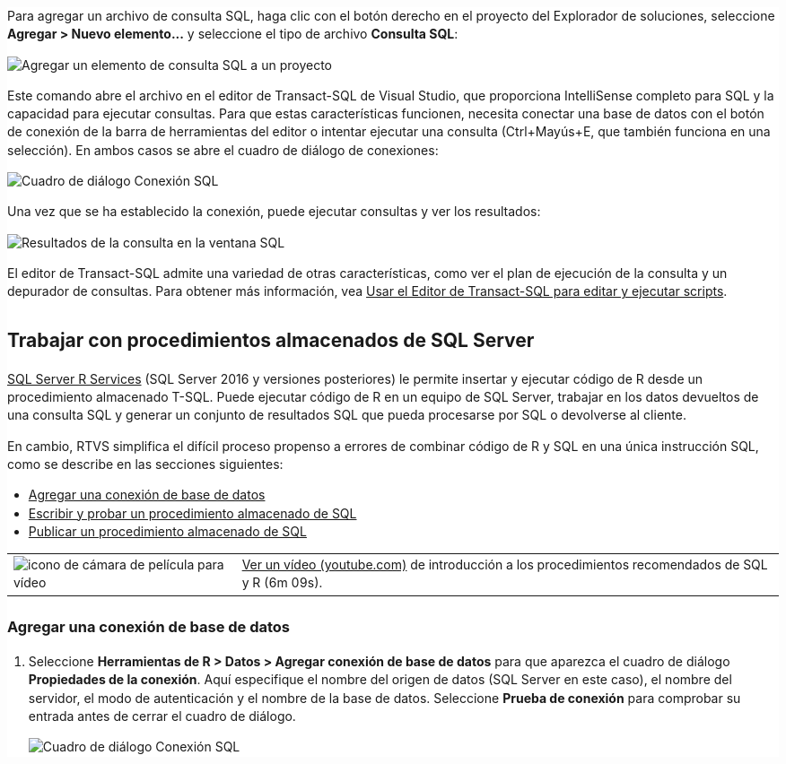 Para agregar un archivo de consulta SQL, haga clic con el botón derecho en el proyecto del Explorador de soluciones, seleccione **Agregar > Nuevo elemento...** y seleccione el tipo de archivo **Consulta SQL**:

![Agregar un elemento de consulta SQL a un proyecto](media/sql-add-item.png)

Este comando abre el archivo en el editor de Transact-SQL de Visual Studio, que proporciona IntelliSense completo para SQL y la capacidad para ejecutar consultas. Para que estas características funcionen, necesita conectar una base de datos con el botón de conexión de la barra de herramientas del editor o intentar ejecutar una consulta (Ctrl+Mayús+E, que también funciona en una selección). En ambos casos se abre el cuadro de diálogo de conexiones:

![Cuadro de diálogo Conexión SQL](media/sql-connection-dialog.png)

Una vez que se ha establecido la conexión, puede ejecutar consultas y ver los resultados:

![Resultados de la consulta en la ventana SQL](media/sql-query-results.png)

El editor de Transact-SQL admite una variedad de otras características, como ver el plan de ejecución de la consulta y un depurador de consultas.
Para obtener más información, vea [Usar el Editor de Transact-SQL para editar y ejecutar scripts](https://msdn.microsoft.com/library/hh272706.aspx).

## <a name="working-with-sql-server-stored-procedures"></a>Trabajar con procedimientos almacenados de SQL Server

[SQL Server R Services](https://docs.microsoft.com/sql/advanced-analytics/r/sql-server-r-services) (SQL Server 2016 y versiones posteriores) le permite insertar y ejecutar código de R desde un procedimiento almacenado T-SQL. Puede ejecutar código de R en un equipo de SQL Server, trabajar en los datos devueltos de una consulta SQL y generar un conjunto de resultados SQL que pueda procesarse por SQL o devolverse al cliente.

En cambio, RTVS simplifica el difícil proceso propenso a errores de combinar código de R y SQL en una única instrucción SQL, como se describe en las secciones siguientes:

- [Agregar una conexión de base de datos](#add-a-database-connection)
- [Escribir y probar un procedimiento almacenado de SQL](#write-and-test-a-sql-stored-procedure)
- [Publicar un procedimiento almacenado de SQL](#publish-a-sql-stored-procedure)

|   |   |
|---|---|
| ![icono de cámara de película para vídeo](../install/media/video-icon.png "Ver un vídeo") | [Ver un vídeo (youtube.com)](https://www.youtube.com/watch?v=dFKIT2OitWQ) de introducción a los procedimientos recomendados de SQL y R (6m 09s). |

### <a name="add-a-database-connection"></a>Agregar una conexión de base de datos

1. Seleccione **Herramientas de R > Datos > Agregar conexión de base de datos** para que aparezca el cuadro de diálogo **Propiedades de la conexión**. Aquí especifique el nombre del origen de datos (SQL Server en este caso), el nombre del servidor, el modo de autenticación y el nombre de la base de datos. Seleccione **Prueba de conexión** para comprobar su entrada antes de cerrar el cuadro de diálogo.

    ![Cuadro de diálogo Conexión SQL](media/sql-connection-string-dialog.png)

